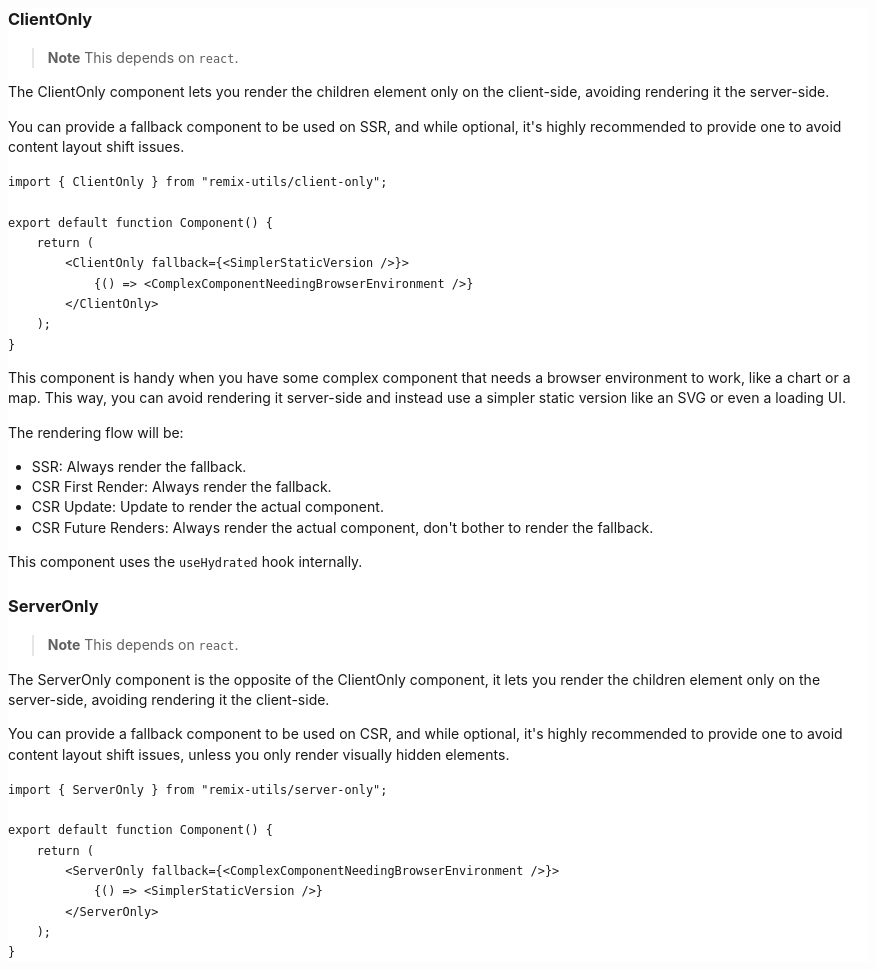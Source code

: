 ### ClientOnly

> **Note**
> This depends on `react`.

The ClientOnly component lets you render the children element only on the client-side, avoiding rendering it the server-side.

You can provide a fallback component to be used on SSR, and while optional, it's highly recommended to provide one to avoid content layout shift issues.

```tsx
import { ClientOnly } from "remix-utils/client-only";

export default function Component() {
	return (
		<ClientOnly fallback={<SimplerStaticVersion />}>
			{() => <ComplexComponentNeedingBrowserEnvironment />}
		</ClientOnly>
	);
}
```

This component is handy when you have some complex component that needs a browser environment to work, like a chart or a map. This way, you can avoid rendering it server-side and instead use a simpler static version like an SVG or even a loading UI.

The rendering flow will be:

- SSR: Always render the fallback.
- CSR First Render: Always render the fallback.
- CSR Update: Update to render the actual component.
- CSR Future Renders: Always render the actual component, don't bother to render the fallback.

This component uses the `useHydrated` hook internally.

### ServerOnly

> **Note**
> This depends on `react`.

The ServerOnly component is the opposite of the ClientOnly component, it lets you render the children element only on the server-side, avoiding rendering it the client-side.

You can provide a fallback component to be used on CSR, and while optional, it's highly recommended to provide one to avoid content layout shift issues, unless you only render visually hidden elements.

```tsx
import { ServerOnly } from "remix-utils/server-only";

export default function Component() {
	return (
		<ServerOnly fallback={<ComplexComponentNeedingBrowserEnvironment />}>
			{() => <SimplerStaticVersion />}
		</ServerOnly>
	);
}
```
